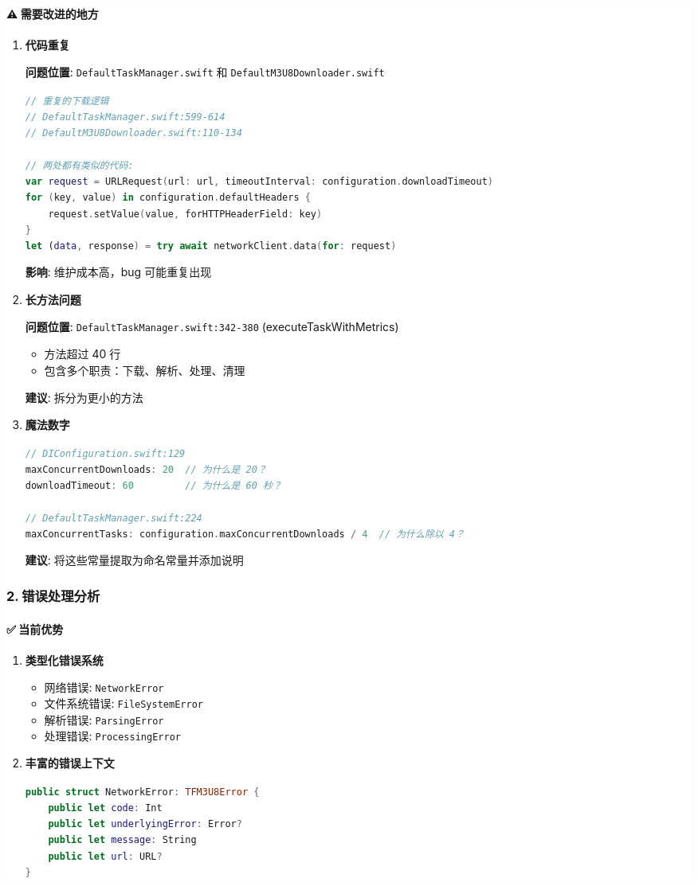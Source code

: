 #### ⚠️ 需要改进的地方

1. **代码重复**

   **问题位置**: `DefaultTaskManager.swift` 和 `DefaultM3U8Downloader.swift`
   
   ```swift
   // 重复的下载逻辑
   // DefaultTaskManager.swift:599-614
   // DefaultM3U8Downloader.swift:110-134
   
   // 两处都有类似的代码:
   var request = URLRequest(url: url, timeoutInterval: configuration.downloadTimeout)
   for (key, value) in configuration.defaultHeaders {
       request.setValue(value, forHTTPHeaderField: key)
   }
   let (data, response) = try await networkClient.data(for: request)
   ```
   
   **影响**: 维护成本高，bug 可能重复出现

2. **长方法问题**

   **问题位置**: `DefaultTaskManager.swift:342-380` (executeTaskWithMetrics)
   
   - 方法超过 40 行
   - 包含多个职责：下载、解析、处理、清理
   
   **建议**: 拆分为更小的方法

3. **魔法数字**

   ```swift
   // DIConfiguration.swift:129
   maxConcurrentDownloads: 20  // 为什么是 20？
   downloadTimeout: 60         // 为什么是 60 秒？
   
   // DefaultTaskManager.swift:224
   maxConcurrentTasks: configuration.maxConcurrentDownloads / 4  // 为什么除以 4？
   ```
   
   **建议**: 将这些常量提取为命名常量并添加说明

### 2. 错误处理分析

#### ✅ 当前优势

1. **类型化错误系统**
   - 网络错误: `NetworkError`
   - 文件系统错误: `FileSystemError`
   - 解析错误: `ParsingError`
   - 处理错误: `ProcessingError`

2. **丰富的错误上下文**
   ```swift
   public struct NetworkError: TFM3U8Error {
       public let code: Int
       public let underlyingError: Error?
       public let message: String
       public let url: URL?
   }
   ```
